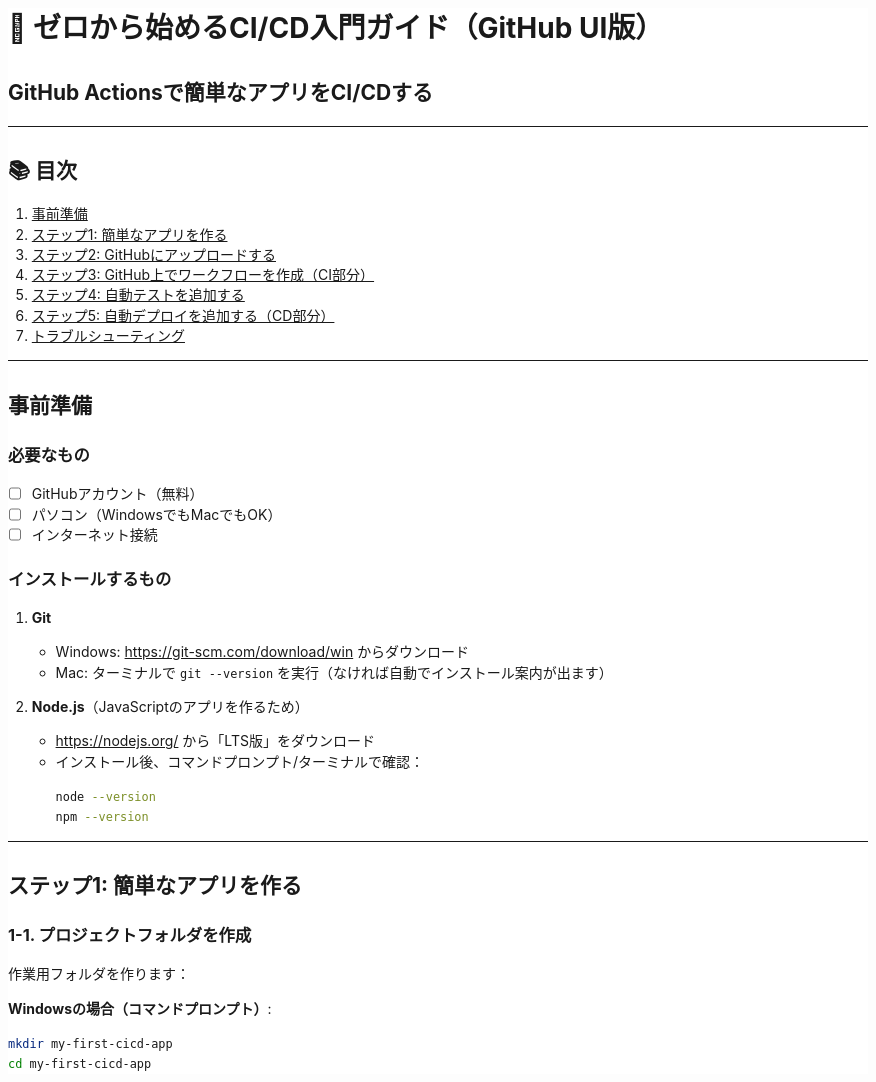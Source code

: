 # 🚀 ゼロから始めるCI/CD入門ガイド（GitHub UI版）
## GitHub Actionsで簡単なアプリをCI/CDする

---

## 📚 目次
1. [事前準備](#事前準備)
2. [ステップ1: 簡単なアプリを作る](#ステップ1-簡単なアプリを作る)
3. [ステップ2: GitHubにアップロードする](#ステップ2-githubにアップロードする)
4. [ステップ3: GitHub上でワークフローを作成（CI部分）](#ステップ3-github上でワークフローを作成ci部分)
5. [ステップ4: 自動テストを追加する](#ステップ4-自動テストを追加する)
6. [ステップ5: 自動デプロイを追加する（CD部分）](#ステップ5-自動デプロイを追加するcd部分)
7. [トラブルシューティング](#トラブルシューティング)

---

## 事前準備

### 必要なもの
- [ ] GitHubアカウント（無料）
- [ ] パソコン（WindowsでもMacでもOK）
- [ ] インターネット接続

### インストールするもの
1. **Git**
   - Windows: https://git-scm.com/download/win からダウンロード
   - Mac: ターミナルで `git --version` を実行（なければ自動でインストール案内が出ます）

2. **Node.js**（JavaScriptのアプリを作るため）
   - https://nodejs.org/ から「LTS版」をダウンロード
   - インストール後、コマンドプロンプト/ターミナルで確認：
     ```bash
     node --version
     npm --version
     ```

---

## ステップ1: 簡単なアプリを作る

### 1-1. プロジェクトフォルダを作成

作業用フォルダを作ります：

**Windowsの場合（コマンドプロンプト）**:
```bash
mkdir my-first-cicd-app
cd my-first-cicd-app
```
